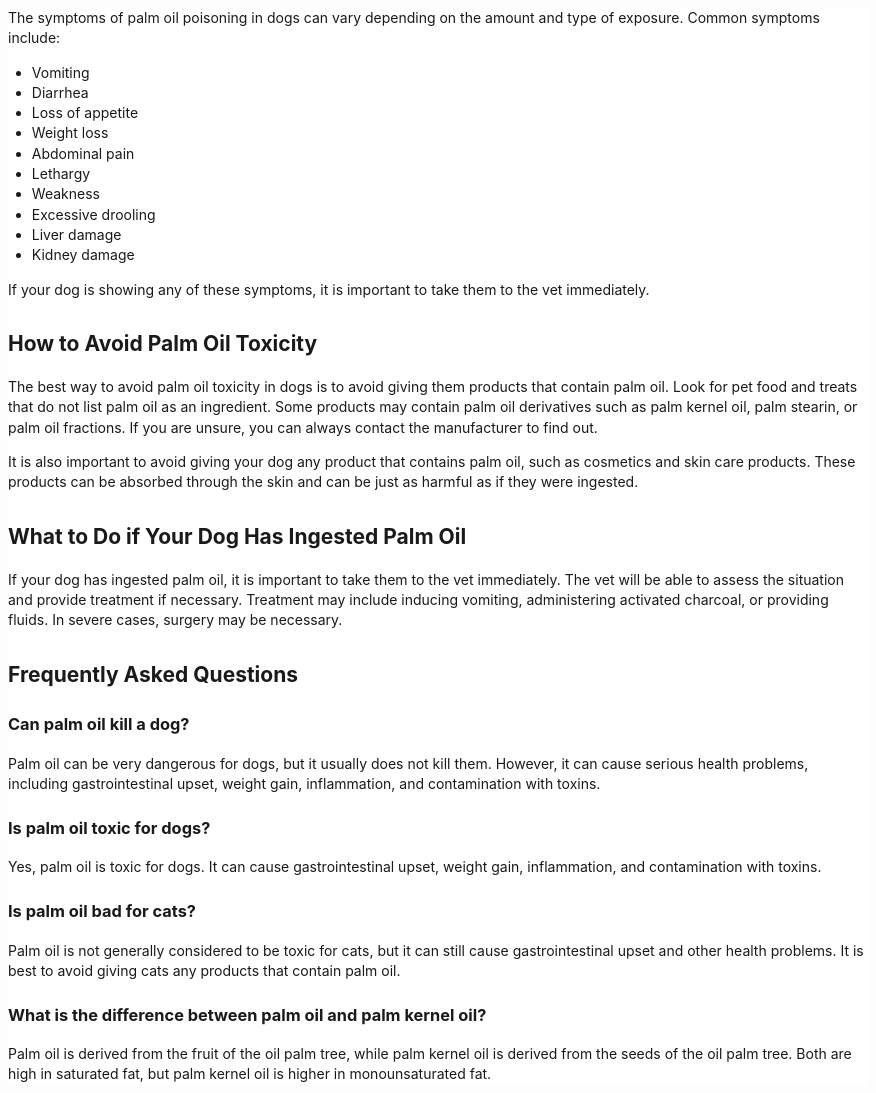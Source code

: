 The symptoms of palm oil poisoning in dogs can vary depending on the amount and type of exposure. Common symptoms include: 

<ul>
<li>Vomiting</li>
<li>Diarrhea</li>
<li>Loss of appetite</li>
<li>Weight loss</li>
<li>Abdominal pain</li>
<li>Lethargy</li>
<li>Weakness</li>
<li>Excessive drooling</li>
<li>Liver damage</li>
<li>Kidney damage</li>
</ul>

If your dog is showing any of these symptoms, it is important to take them to the vet immediately. 

<h2>How to Avoid Palm Oil Toxicity</h2>

The best way to avoid palm oil toxicity in dogs is to avoid giving them products that contain palm oil. Look for pet food and treats that do not list palm oil as an ingredient. Some products may contain palm oil derivatives such as palm kernel oil, palm stearin, or palm oil fractions. If you are unsure, you can always contact the manufacturer to find out. 

It is also important to avoid giving your dog any product that contains palm oil, such as cosmetics and skin care products. These products can be absorbed through the skin and can be just as harmful as if they were ingested. 

<h2>What to Do if Your Dog Has Ingested Palm Oil</h2>

If your dog has ingested palm oil, it is important to take them to the vet immediately. The vet will be able to assess the situation and provide treatment if necessary. Treatment may include inducing vomiting, administering activated charcoal, or providing fluids. In severe cases, surgery may be necessary. 

<h2>Frequently Asked Questions</h2>

<h3>Can palm oil kill a dog?</h3>

Palm oil can be very dangerous for dogs, but it usually does not kill them. However, it can cause serious health problems, including gastrointestinal upset, weight gain, inflammation, and contamination with toxins. 

<h3>Is palm oil toxic for dogs?</h3>

Yes, palm oil is toxic for dogs. It can cause gastrointestinal upset, weight gain, inflammation, and contamination with toxins. 

<h3>Is palm oil bad for cats?</h3>

Palm oil is not generally considered to be toxic for cats, but it can still cause gastrointestinal upset and other health problems. It is best to avoid giving cats any products that contain palm oil. 

<h3>What is the difference between palm oil and palm kernel oil?</h3>

Palm oil is derived from the fruit of the oil palm tree, while palm kernel oil is derived from the seeds of the oil palm tree. Both are high in saturated fat, but palm kernel oil is higher in monounsaturated fat. 
